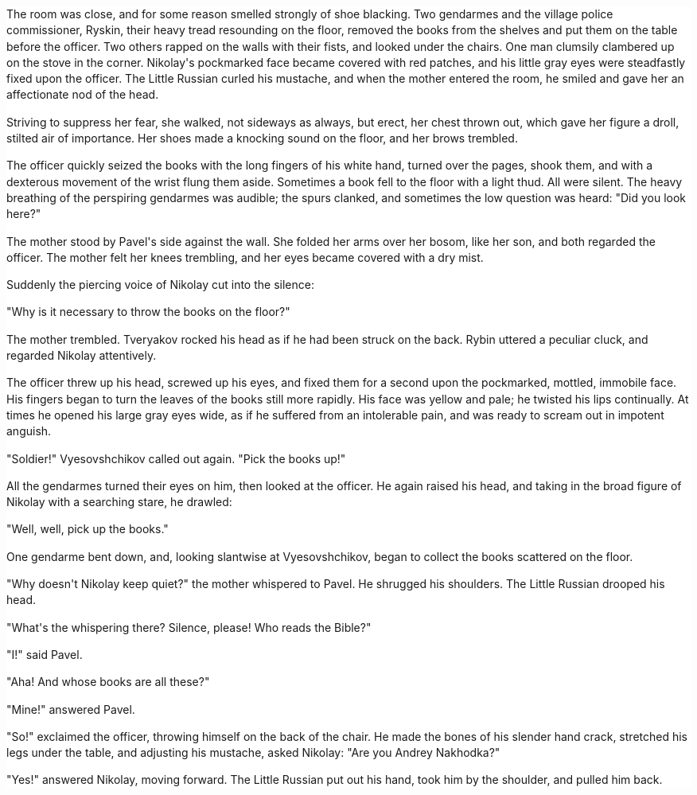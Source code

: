 The room was close, and for some reason smelled strongly of shoe blacking. Two gendarmes and the village police commissioner, Ryskin, their heavy tread resounding on the floor, removed the books from the shelves and put them on the table before the officer. Two others rapped on the walls with their fists, and looked under the chairs. One man clumsily clambered up on the stove in the corner. Nikolay's pockmarked face became covered with red patches, and his little gray eyes were steadfastly fixed upon the officer. The Little Russian curled his mustache, and when the mother entered the room, he smiled and gave her an affectionate nod of the head.

Striving to suppress her fear, she walked, not sideways as always, but erect, her chest thrown out, which gave her figure a droll, stilted air of importance. Her shoes made a knocking sound on the floor, and her brows trembled.

The officer quickly seized the books with the long fingers of his white hand, turned over the pages, shook them, and with a dexterous movement of the wrist flung them aside. Sometimes a book fell to the floor with a light thud. All were silent. The heavy breathing of the perspiring gendarmes was audible; the spurs clanked, and sometimes the low question was heard: "Did you look here?"

The mother stood by Pavel's side against the wall. She folded her arms over her bosom, like her son, and both regarded the officer. The mother felt her knees trembling, and her eyes became covered with a dry mist.

Suddenly the piercing voice of Nikolay cut into the silence:

"Why is it necessary to throw the books on the floor?"

The mother trembled. Tveryakov rocked his head as if he had been struck on the back. Rybin uttered a peculiar cluck, and regarded Nikolay attentively.

The officer threw up his head, screwed up his eyes, and fixed them for a second upon the pockmarked, mottled, immobile face. His fingers began to turn the leaves of the books still more rapidly. His face was yellow and pale; he twisted his lips continually. At times he opened his large gray eyes wide, as if he suffered from an intolerable pain, and was ready to scream out in impotent anguish.

"Soldier!" Vyesovshchikov called out again. "Pick the books up!"

All the gendarmes turned their eyes on him, then looked at the officer. He again raised his head, and taking in the broad figure of Nikolay with a searching stare, he drawled:

"Well, well, pick up the books."

One gendarme bent down, and, looking slantwise at Vyesovshchikov, began to collect the books scattered on the floor.

"Why doesn't Nikolay keep quiet?" the mother whispered to Pavel. He shrugged his shoulders. The Little Russian drooped his head.

"What's the whispering there? Silence, please! Who reads the Bible?"

"I!" said Pavel.

"Aha! And whose books are all these?"

"Mine!" answered Pavel.

"So!" exclaimed the officer, throwing himself on the back of the chair. He made the bones of his slender hand crack, stretched his legs under the table, and adjusting his mustache, asked Nikolay: "Are you Andrey Nakhodka?"

"Yes!" answered Nikolay, moving forward. The Little Russian put out his hand, took him by the shoulder, and pulled him back.
